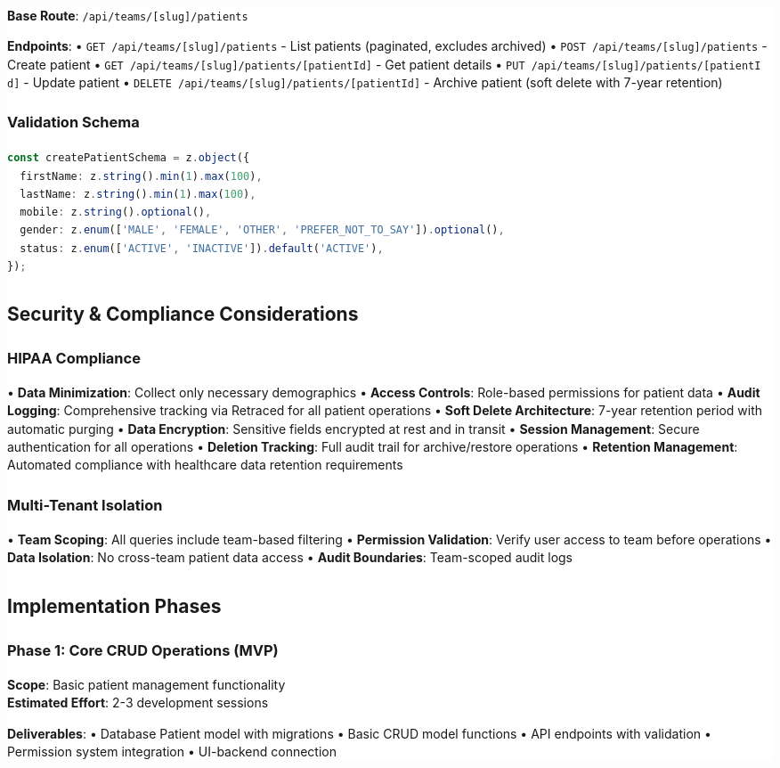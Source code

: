 **Base Route**: `/api/teams/[slug]/patients`

**Endpoints**:
• `GET /api/teams/[slug]/patients` - List patients (paginated, excludes archived)
• `POST /api/teams/[slug]/patients` - Create patient
• `GET /api/teams/[slug]/patients/[patientId]` - Get patient details
• `PUT /api/teams/[slug]/patients/[patientId]` - Update patient
• `DELETE /api/teams/[slug]/patients/[patientId]` - Archive patient (soft delete with 7-year retention)

### Validation Schema

```typescript
const createPatientSchema = z.object({
  firstName: z.string().min(1).max(100),
  lastName: z.string().min(1).max(100),
  mobile: z.string().optional(),
  gender: z.enum(['MALE', 'FEMALE', 'OTHER', 'PREFER_NOT_TO_SAY']).optional(),
  status: z.enum(['ACTIVE', 'INACTIVE']).default('ACTIVE'),
});
```

## Security & Compliance Considerations

### HIPAA Compliance

• **Data Minimization**: Collect only necessary demographics
• **Access Controls**: Role-based permissions for patient data
• **Audit Logging**: Comprehensive tracking via Retraced for all patient operations
• **Soft Delete Architecture**: 7-year retention period with automatic purging
• **Data Encryption**: Sensitive fields encrypted at rest and in transit
• **Session Management**: Secure authentication for all operations
• **Deletion Tracking**: Full audit trail for archive/restore operations
• **Retention Management**: Automated compliance with healthcare data retention requirements

### Multi-Tenant Isolation

• **Team Scoping**: All queries include team-based filtering
• **Permission Validation**: Verify user access to team before operations
• **Data Isolation**: No cross-team patient data access
• **Audit Boundaries**: Team-scoped audit logs

## Implementation Phases

### Phase 1: Core CRUD Operations (MVP)

**Scope**: Basic patient management functionality  
**Estimated Effort**: 2-3 development sessions

**Deliverables**:
• Database Patient model with migrations
• Basic CRUD model functions
• API endpoints with validation
• Permission system integration
• UI-backend connection

